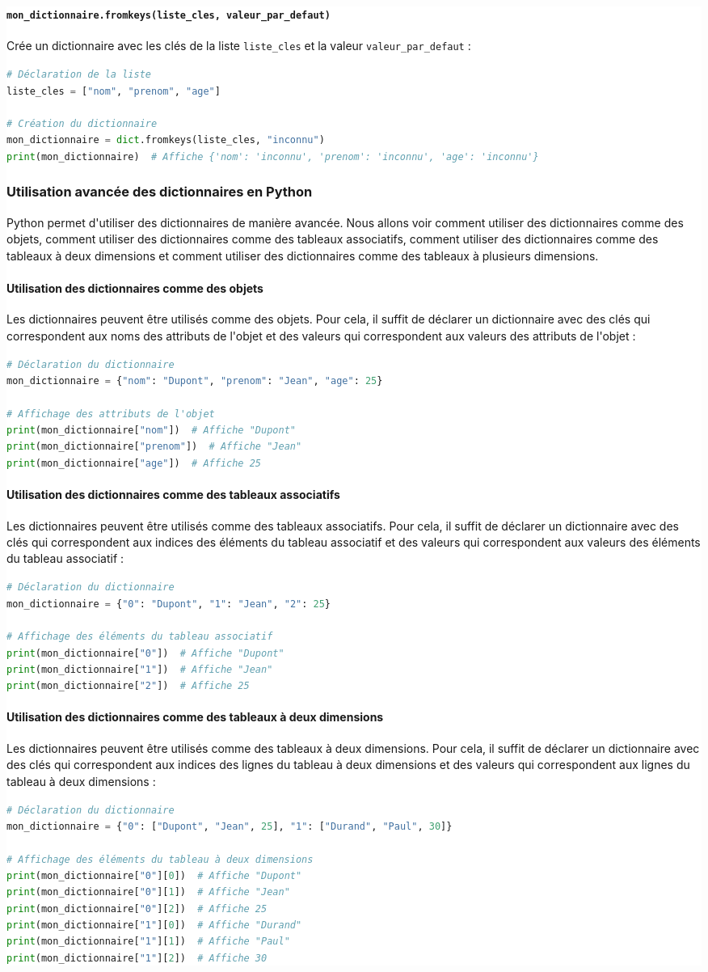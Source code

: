 #### `mon_dictionnaire.fromkeys(liste_cles, valeur_par_defaut)`
Crée un dictionnaire avec les clés de la liste `liste_cles` et la valeur `valeur_par_defaut` :
```python
# Déclaration de la liste
liste_cles = ["nom", "prenom", "age"]

# Création du dictionnaire
mon_dictionnaire = dict.fromkeys(liste_cles, "inconnu")
print(mon_dictionnaire)  # Affiche {'nom': 'inconnu', 'prenom': 'inconnu', 'age': 'inconnu'}
```

### Utilisation avancée des dictionnaires en Python
Python permet d'utiliser des dictionnaires de manière avancée. Nous allons voir comment utiliser des dictionnaires comme des objets, comment utiliser des dictionnaires comme des tableaux associatifs, comment utiliser des dictionnaires comme des tableaux à deux dimensions et comment utiliser des dictionnaires comme des tableaux à plusieurs dimensions.

#### Utilisation des dictionnaires comme des objets
Les dictionnaires peuvent être utilisés comme des objets. Pour cela, il suffit de déclarer un dictionnaire avec des clés qui correspondent aux noms des attributs de l'objet et des valeurs qui correspondent aux valeurs des attributs de l'objet :
```python
# Déclaration du dictionnaire
mon_dictionnaire = {"nom": "Dupont", "prenom": "Jean", "age": 25}

# Affichage des attributs de l'objet
print(mon_dictionnaire["nom"])  # Affiche "Dupont"
print(mon_dictionnaire["prenom"])  # Affiche "Jean"
print(mon_dictionnaire["age"])  # Affiche 25
```

#### Utilisation des dictionnaires comme des tableaux associatifs
Les dictionnaires peuvent être utilisés comme des tableaux associatifs. Pour cela, il suffit de déclarer un dictionnaire avec des clés qui correspondent aux indices des éléments du tableau associatif et des valeurs qui correspondent aux valeurs des éléments du tableau associatif :
```python
# Déclaration du dictionnaire
mon_dictionnaire = {"0": "Dupont", "1": "Jean", "2": 25}

# Affichage des éléments du tableau associatif
print(mon_dictionnaire["0"])  # Affiche "Dupont"
print(mon_dictionnaire["1"])  # Affiche "Jean"
print(mon_dictionnaire["2"])  # Affiche 25
```

#### Utilisation des dictionnaires comme des tableaux à deux dimensions
Les dictionnaires peuvent être utilisés comme des tableaux à deux dimensions. Pour cela, il suffit de déclarer un dictionnaire avec des clés qui correspondent aux indices des lignes du tableau à deux dimensions et des valeurs qui correspondent aux lignes du tableau à deux dimensions :
```python
# Déclaration du dictionnaire
mon_dictionnaire = {"0": ["Dupont", "Jean", 25], "1": ["Durand", "Paul", 30]}

# Affichage des éléments du tableau à deux dimensions
print(mon_dictionnaire["0"][0])  # Affiche "Dupont"
print(mon_dictionnaire["0"][1])  # Affiche "Jean"
print(mon_dictionnaire["0"][2])  # Affiche 25
print(mon_dictionnaire["1"][0])  # Affiche "Durand"
print(mon_dictionnaire["1"][1])  # Affiche "Paul"
print(mon_dictionnaire["1"][2])  # Affiche 30
```

